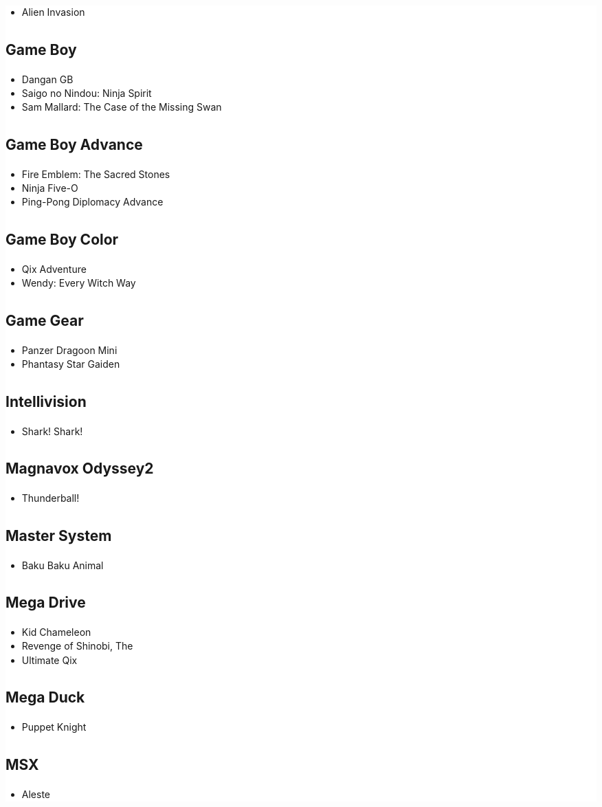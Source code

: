 - Alien Invasion

## Game Boy

- Dangan GB
- Saigo no Nindou: Ninja Spirit
- Sam Mallard: The Case of the Missing Swan

## Game Boy Advance

- Fire Emblem: The Sacred Stones
- Ninja Five-O
- Ping-Pong Diplomacy Advance

## Game Boy Color

- Qix Adventure
- Wendy: Every Witch Way

## Game Gear

- Panzer Dragoon Mini
- Phantasy Star Gaiden

## Intellivision

- Shark! Shark!

## Magnavox Odyssey2

- Thunderball!

## Master System

- Baku Baku Animal

## Mega Drive

- Kid Chameleon
- Revenge of Shinobi, The
- Ultimate Qix

## Mega Duck

- Puppet Knight

## MSX

- Aleste
